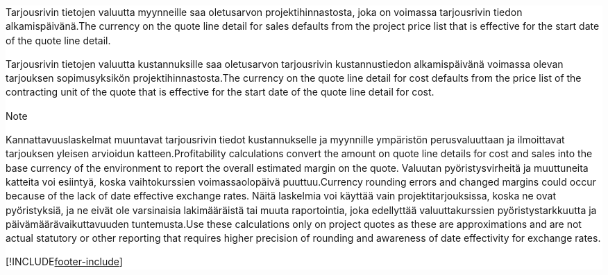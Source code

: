 <span data-ttu-id="fe9b8-213">Tarjousrivin tietojen valuutta myynneille saa oletusarvon projektihinnastosta, joka on voimassa tarjousrivin tiedon alkamispäivänä.</span><span class="sxs-lookup"><span data-stu-id="fe9b8-213">The currency on the quote line detail for sales defaults from the project price list that is effective for the start date of the quote line detail.</span></span>

<span data-ttu-id="fe9b8-214">Tarjousrivin tietojen valuutta kustannuksille saa oletusarvon tarjousrivin kustannustiedon alkamispäivänä voimassa olevan tarjouksen sopimusyksikön projektihinnastosta.</span><span class="sxs-lookup"><span data-stu-id="fe9b8-214">The currency on the quote line detail for cost defaults from the price list of the contracting unit of the quote that is effective for the start date of the quote line detail for cost.</span></span>

> [!NOTE]
> <span data-ttu-id="fe9b8-215">Kannattavuuslaskelmat muuntavat tarjousrivin tiedot kustannukselle ja myynnille ympäristön perusvaluuttaan ja ilmoittavat tarjouksen yleisen arvioidun katteen.</span><span class="sxs-lookup"><span data-stu-id="fe9b8-215">Profitability calculations convert the amount on quote line details for cost and sales into the base currency of the environment to report the overall estimated margin on the quote.</span></span> <span data-ttu-id="fe9b8-216">Valuutan pyöristysvirheitä ja muuttuneita katteita voi esiintyä, koska vaihtokurssien voimassaolopäivä puuttuu.</span><span class="sxs-lookup"><span data-stu-id="fe9b8-216">Currency rounding errors and changed margins could occur because of the lack of date effective exchange rates.</span></span> <span data-ttu-id="fe9b8-217">Näitä laskelmia voi käyttää vain projektitarjouksissa, koska ne ovat pyöristyksiä, ja ne eivät ole varsinaisia lakimääräistä tai muuta raportointia, joka edellyttää valuuttakurssien pyöristystarkkuutta ja päivämäärävaikuttavuuden tuntemusta.</span><span class="sxs-lookup"><span data-stu-id="fe9b8-217">Use these calculations only on project quotes as these are approximations and are not actual statutory or other reporting that requires higher precision of rounding and awareness of date effectivity for exchange rates.</span></span>


[!INCLUDE[footer-include](../includes/footer-banner.md)]
